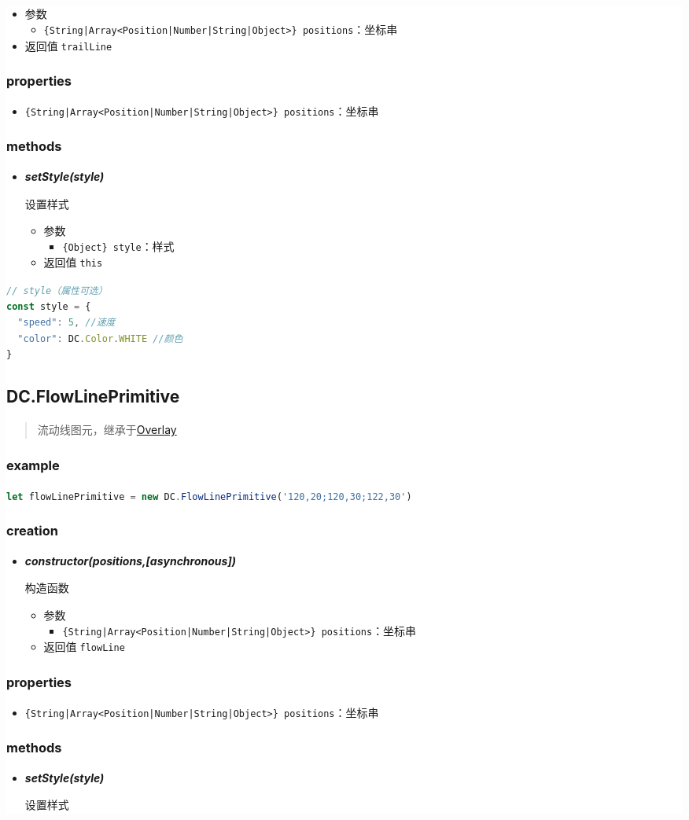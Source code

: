   - 参数
    - `{String|Array<Position|Number|String|Object>} positions`：坐标串
  - 返回值 `trailLine`

### properties

- `{String|Array<Position|Number|String|Object>} positions`：坐标串

### methods

- **_setStyle(style)_**

  设置样式

  - 参数
    - `{Object} style`：样式
  - 返回值 `this`

```js
// style（属性可选）
const style = {
  "speed": 5, //速度
  "color": DC.Color.WHITE //颜色
}
```

## DC.FlowLinePrimitive

> 流动线图元，继承于[Overlay](./overlay-vector#dc-overlay)

### example

```js
let flowLinePrimitive = new DC.FlowLinePrimitive('120,20;120,30;122,30')
```

### creation

- **_constructor(positions,[asynchronous])_**

  构造函数

  - 参数
    - `{String|Array<Position|Number|String|Object>} positions`：坐标串
  - 返回值 `flowLine`

### properties

- `{String|Array<Position|Number|String|Object>} positions`：坐标串

### methods

- **_setStyle(style)_**

  设置样式
